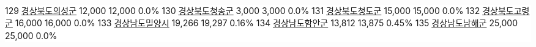  <tr class="item">
    <td>129</td>
    <td><a href="/apt/경상북도의성군">경상북도의성군</a></td>
    <td>12,000</td>
    <td>12,000</td>
    <td>0.0%</td>
  </tr>

  <tr class="item">
    <td>130</td>
    <td><a href="/apt/경상북도청송군">경상북도청송군</a></td>
    <td>3,000</td>
    <td>3,000</td>
    <td>0.0%</td>
  </tr>

  <tr class="item">
    <td>131</td>
    <td><a href="/apt/경상북도청도군">경상북도청도군</a></td>
    <td>15,000</td>
    <td>15,000</td>
    <td>0.0%</td>
  </tr>

  <tr class="item">
    <td>132</td>
    <td><a href="/apt/경상북도고령군">경상북도고령군</a></td>
    <td>16,000</td>
    <td>16,000</td>
    <td>0.0%</td>
  </tr>

  <tr class="item">
    <td>133</td>
    <td><a href="/apt/경상남도밀양시">경상남도밀양시</a></td>
    <td>19,266</td>
    <td>19,297</td>
    <td>0.16%</td>
  </tr>

  <tr class="item">
    <td>134</td>
    <td><a href="/apt/경상남도함안군">경상남도함안군</a></td>
    <td>13,812</td>
    <td>13,875</td>
    <td>0.45%</td>
  </tr>

  <tr class="item">
    <td>135</td>
    <td><a href="/apt/경상남도남해군">경상남도남해군</a></td>
    <td>25,000</td>
    <td>25,000</td>
    <td>0.0%</td>
  </tr>
